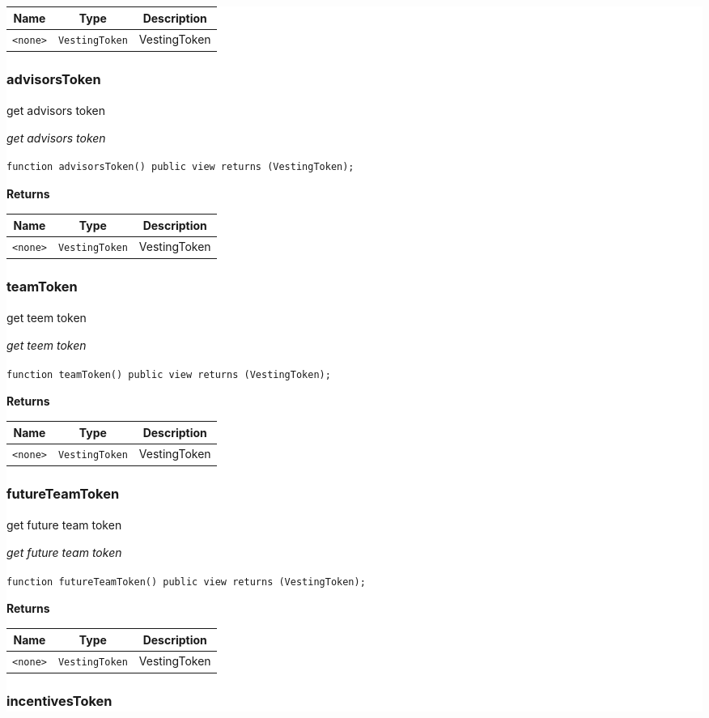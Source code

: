 |Name|Type|Description|
|----|----|-----------|
|`<none>`|`VestingToken`|VestingToken|


### advisorsToken

get advisors token

*get advisors token*


```solidity
function advisorsToken() public view returns (VestingToken);
```
**Returns**

|Name|Type|Description|
|----|----|-----------|
|`<none>`|`VestingToken`|VestingToken|


### teamToken

get teem token

*get teem token*


```solidity
function teamToken() public view returns (VestingToken);
```
**Returns**

|Name|Type|Description|
|----|----|-----------|
|`<none>`|`VestingToken`|VestingToken|


### futureTeamToken

get future team token

*get future team token*


```solidity
function futureTeamToken() public view returns (VestingToken);
```
**Returns**

|Name|Type|Description|
|----|----|-----------|
|`<none>`|`VestingToken`|VestingToken|


### incentivesToken
